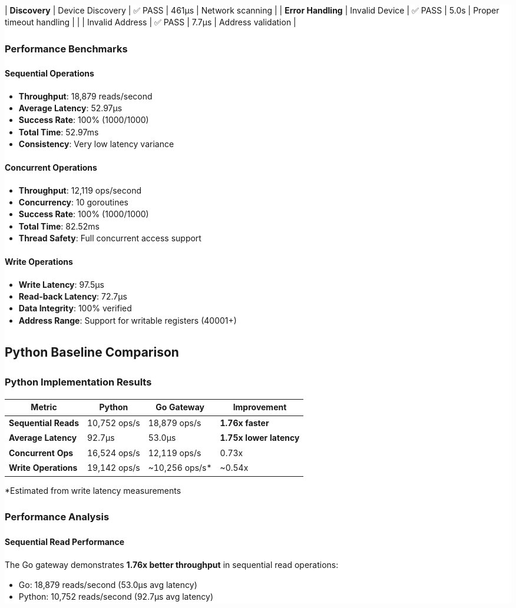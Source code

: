 | **Discovery** | Device Discovery | ✅ PASS | 461µs | Network scanning |
| **Error Handling** | Invalid Device | ✅ PASS | 5.0s | Proper timeout handling |
| | Invalid Address | ✅ PASS | 7.7µs | Address validation |

### Performance Benchmarks

#### Sequential Operations
- **Throughput**: 18,879 reads/second
- **Average Latency**: 52.97µs
- **Success Rate**: 100% (1000/1000)
- **Total Time**: 52.97ms
- **Consistency**: Very low latency variance

#### Concurrent Operations
- **Throughput**: 12,119 ops/second
- **Concurrency**: 10 goroutines
- **Success Rate**: 100% (1000/1000)
- **Total Time**: 82.52ms
- **Thread Safety**: Full concurrent access support

#### Write Operations
- **Write Latency**: 97.5µs
- **Read-back Latency**: 72.7µs
- **Data Integrity**: 100% verified
- **Address Range**: Support for writable registers (40001+)

## Python Baseline Comparison

### Python Implementation Results

| Metric | Python | Go Gateway | Improvement |
|--------|--------|------------|-------------|
| **Sequential Reads** | 10,752 ops/s | 18,879 ops/s | **1.76x faster** |
| **Average Latency** | 92.7µs | 53.0µs | **1.75x lower latency** |
| **Concurrent Ops** | 16,524 ops/s | 12,119 ops/s | 0.73x |
| **Write Operations** | 19,142 ops/s | ~10,256 ops/s* | ~0.54x |

*Estimated from write latency measurements

### Performance Analysis

#### Sequential Read Performance
The Go gateway demonstrates **1.76x better throughput** in sequential read operations:
- Go: 18,879 reads/second (53.0µs avg latency)
- Python: 10,752 reads/second (92.7µs avg latency)
